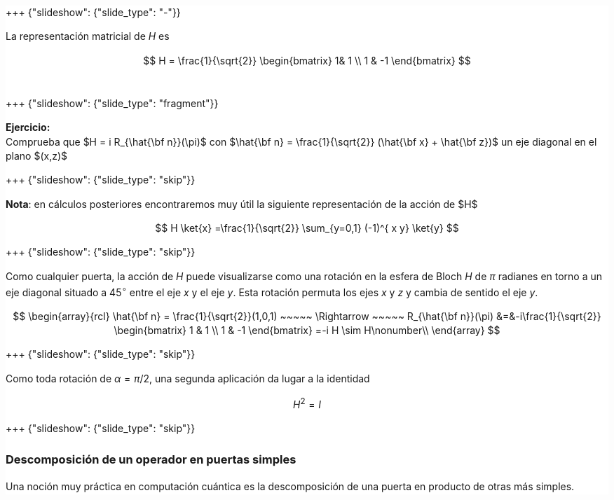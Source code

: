 

+++ {"slideshow": {"slide_type": "-"}}

La representación matricial   de $H$ es

$$
H  =  \frac{1}{\sqrt{2}} \begin{bmatrix} 1& 1 \\ 1 & -1 \end{bmatrix}  
$$
<br>


+++ {"slideshow": {"slide_type": "fragment"}}

<div class="alert alert-block alert-success">
<b>Ejercicio:</b> 
<br>
Comprueba que $H  = i R_{\hat{\bf n}}(\pi)$ con
$\hat{\bf n} = \frac{1}{\sqrt{2}} (\hat{\bf x} + \hat{\bf z})$ un eje diagonal en el plano $(x,z)$
</div>

+++ {"slideshow": {"slide_type": "skip"}}

<div class="alert alert-block alert-danger",text-align:center>
<b> Nota</b>:
    en cálculos posteriores encontraremos muy útil la siguiente representación de la acción de $H$

$$
H \ket{x} =\frac{1}{\sqrt{2}} \sum_{y=0,1} (-1)^{ x  y} \ket{y}
$$
</div>

+++ {"slideshow": {"slide_type": "skip"}}


Como cualquier puerta, la acción de $H$ puede visualizarse como una rotación en la esfera de Bloch $H$ de $\pi$ radianes en torno a un eje diagonal situado a 45$^\circ$ entre el eje $x$ 
y el eje $y$. Esta rotación permuta los ejes $x$ y $z$ y cambia de sentido el eje $y$.

$$
\begin{array}{rcl}
\hat{\bf n} = \frac{1}{\sqrt{2}}(1,0,1) ~~~~~ \Rightarrow ~~~~~ R_{\hat{\bf n}}(\pi) &=&-i\frac{1}{\sqrt{2}} \begin{bmatrix} 1  & 1 \\ 1 & -1  \end{bmatrix} =-i H \sim H\nonumber\\
\end{array}
$$

+++ {"slideshow": {"slide_type": "skip"}}

Como toda rotación de $\alpha = \pi/2$, una segunda aplicación da lugar a la identidad

$$
H^2 = I
$$

+++ {"slideshow": {"slide_type": "skip"}}

### Descomposición de un operador en puertas simples 

Una noción muy práctica en computación cuántica es la descomposición de una puerta en producto de otras más simples. 
